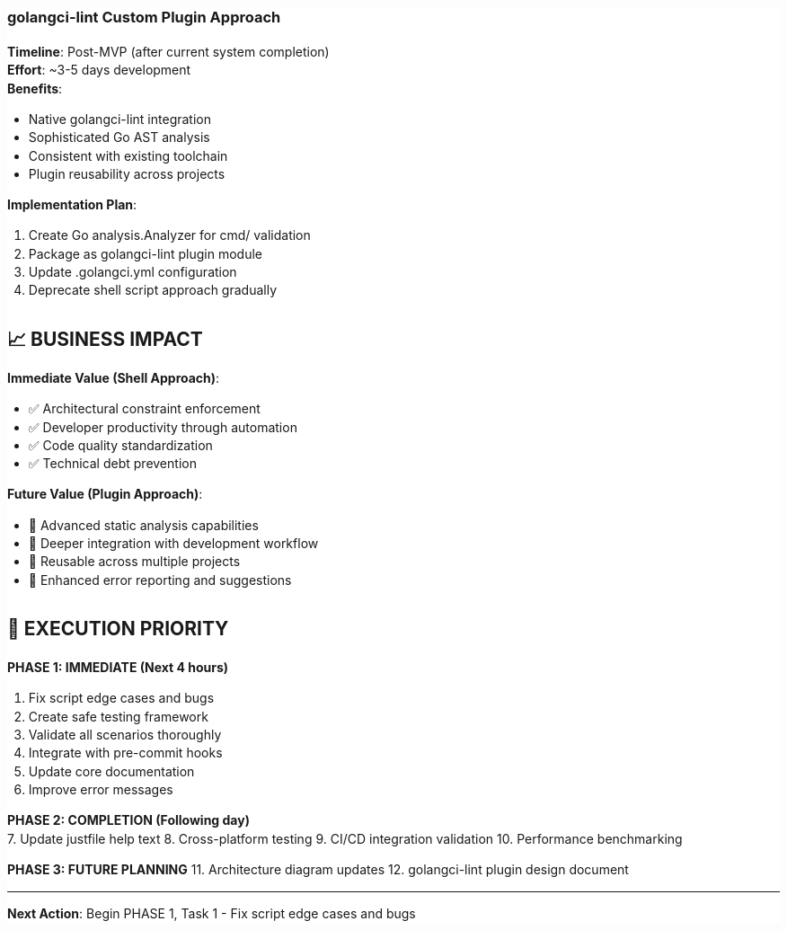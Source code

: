 ### golangci-lint Custom Plugin Approach
**Timeline**: Post-MVP (after current system completion)  
**Effort**: ~3-5 days development  
**Benefits**: 
- Native golangci-lint integration
- Sophisticated Go AST analysis  
- Consistent with existing toolchain
- Plugin reusability across projects

**Implementation Plan**:
1. Create Go analysis.Analyzer for cmd/ validation
2. Package as golangci-lint plugin module
3. Update .golangci.yml configuration  
4. Deprecate shell script approach gradually

## 📈 BUSINESS IMPACT

**Immediate Value (Shell Approach)**:
- ✅ Architectural constraint enforcement  
- ✅ Developer productivity through automation
- ✅ Code quality standardization
- ✅ Technical debt prevention

**Future Value (Plugin Approach)**:
- 🔮 Advanced static analysis capabilities
- 🔮 Deeper integration with development workflow  
- 🔮 Reusable across multiple projects
- 🔮 Enhanced error reporting and suggestions

## 🏁 EXECUTION PRIORITY

**PHASE 1: IMMEDIATE (Next 4 hours)**
1. Fix script edge cases and bugs
2. Create safe testing framework  
3. Validate all scenarios thoroughly
4. Integrate with pre-commit hooks
5. Update core documentation
6. Improve error messages

**PHASE 2: COMPLETION (Following day)**  
7. Update justfile help text
8. Cross-platform testing
9. CI/CD integration validation
10. Performance benchmarking

**PHASE 3: FUTURE PLANNING**
11. Architecture diagram updates
12. golangci-lint plugin design document

---

**Next Action**: Begin PHASE 1, Task 1 - Fix script edge cases and bugs